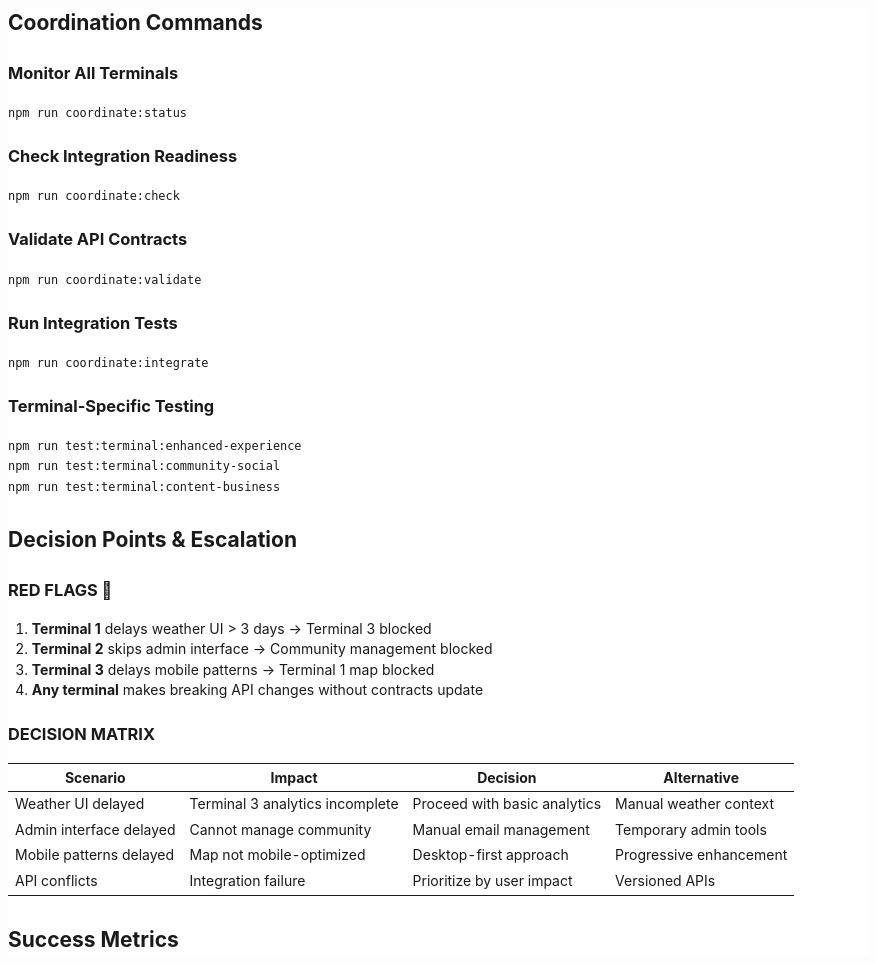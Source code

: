 ## Coordination Commands

### Monitor All Terminals
```bash
npm run coordinate:status
```

### Check Integration Readiness  
```bash
npm run coordinate:check
```

### Validate API Contracts
```bash
npm run coordinate:validate
```

### Run Integration Tests
```bash
npm run coordinate:integrate
```

### Terminal-Specific Testing
```bash
npm run test:terminal:enhanced-experience
npm run test:terminal:community-social  
npm run test:terminal:content-business
```

## Decision Points & Escalation

### RED FLAGS 🚨
1. **Terminal 1** delays weather UI > 3 days → Terminal 3 blocked
2. **Terminal 2** skips admin interface → Community management blocked
3. **Terminal 3** delays mobile patterns → Terminal 1 map blocked
4. **Any terminal** makes breaking API changes without contracts update

### DECISION MATRIX
| Scenario | Impact | Decision | Alternative |
|----------|--------|----------|-------------|
| Weather UI delayed | Terminal 3 analytics incomplete | Proceed with basic analytics | Manual weather context |
| Admin interface delayed | Cannot manage community | Manual email management | Temporary admin tools |
| Mobile patterns delayed | Map not mobile-optimized | Desktop-first approach | Progressive enhancement |
| API conflicts | Integration failure | Prioritize by user impact | Versioned APIs |

## Success Metrics
